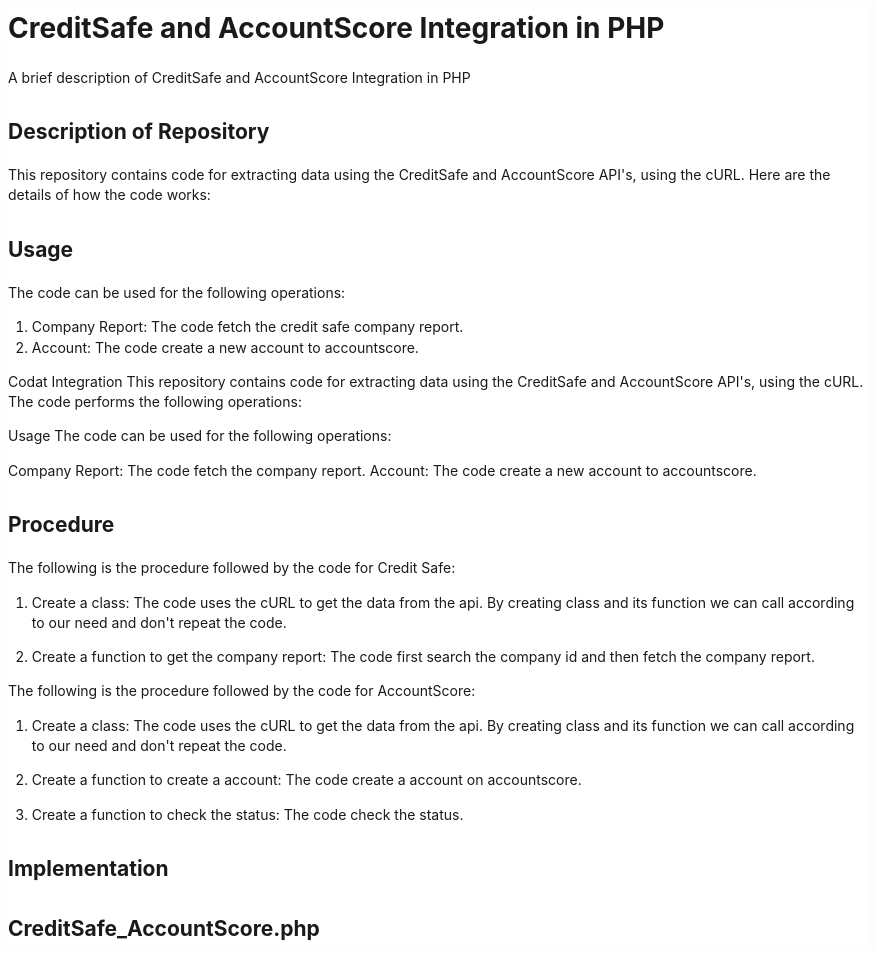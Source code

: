 
# CreditSafe and AccountScore Integration in PHP

A brief description of CreditSafe and AccountScore Integration in PHP






## Description of Repository

This repository contains code for extracting data using the CreditSafe and AccountScore API's, using the cURL. Here are the details of how the code works:



## Usage


The code can be used for the following operations:

1. Company Report: The code fetch the credit safe company report.
2. Account: The code create a new account to accountscore.


Codat Integration
This repository contains code for extracting data using the CreditSafe and AccountScore API's, using the cURL. The code performs the following operations:

Usage
The code can be used for the following operations:

Company Report: The code fetch the company report.
Account: The code create a new account to accountscore.


## Procedure
The following is the procedure followed by the code for Credit Safe:
1. Create a class: The code uses the cURL to get the data from the api. By creating class and its function we can call according to our need and don't repeat the code.

2. Create a function to get the company report: The code first search the company id and then fetch the company report.

The following is the procedure followed by the code for AccountScore:
1. Create a class: The code uses the cURL to get the data from the api. By creating class and its function we can call according to our need and don't repeat the code.

2. Create a function to create a account: The code create a account on accountscore.

3. Create a function to check the status: The code check the status.

## Implementation

## CreditSafe_AccountScore.php
